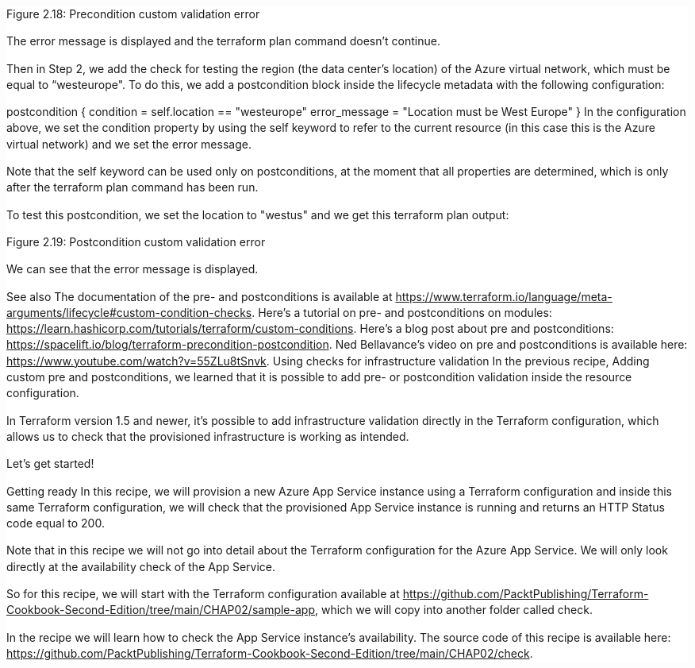 
Figure 2.18: Precondition custom validation error

The error message is displayed and the terraform plan command doesn’t continue.

Then in Step 2, we add the check for testing the region (the data center’s location) of the Azure virtual network, which must be equal to “westeurope". To do this, we add a postcondition block inside the lifecycle metadata with the following configuration:

postcondition {
      condition = self.location  == "westeurope"
      error_message = "Location must be West Europe"
}
In the configuration above, we set the condition property by using the self keyword to refer to the current resource (in this case this is the Azure virtual network) and we set the error message.

Note that the self keyword can be used only on postconditions, at the moment that all properties are determined, which is only after the terraform plan command has been run.

To test this postcondition, we set the location to "westus" and we get this terraform plan output:


Figure 2.19: Postcondition custom validation error

We can see that the error message is displayed.

See also
The documentation of the pre- and postconditions is available at https://www.terraform.io/language/meta-arguments/lifecycle#custom-condition-checks.
Here’s a tutorial on pre- and postconditions on modules: https://learn.hashicorp.com/tutorials/terraform/custom-conditions.
Here’s a blog post about pre and postconditions: https://spacelift.io/blog/terraform-precondition-postcondition.
Ned Bellavance’s video on pre and postconditions is available here: https://www.youtube.com/watch?v=55ZLu8tSnvk.
Using checks for infrastructure validation
In the previous recipe, Adding custom pre and postconditions, we learned that it is possible to add pre- or postcondition validation inside the resource configuration.

In Terraform version 1.5 and newer, it’s possible to add infrastructure validation directly in the Terraform configuration, which allows us to check that the provisioned infrastructure is working as intended.

Let’s get started!

Getting ready
In this recipe, we will provision a new Azure App Service instance using a Terraform configuration and inside this same Terraform configuration, we will check that the provisioned App Service instance is running and returns an HTTP Status code equal to 200.

Note that in this recipe we will not go into detail about the Terraform configuration for the Azure App Service. We will only look directly at the availability check of the App Service.

So for this recipe, we will start with the Terraform configuration available at https://github.com/PacktPublishing/Terraform-Cookbook-Second-Edition/tree/main/CHAP02/sample-app, which we will copy into another folder called check.

In the recipe we will learn how to check the App Service instance’s availability. The source code of this recipe is available here: https://github.com/PacktPublishing/Terraform-Cookbook-Second-Edition/tree/main/CHAP02/check.
